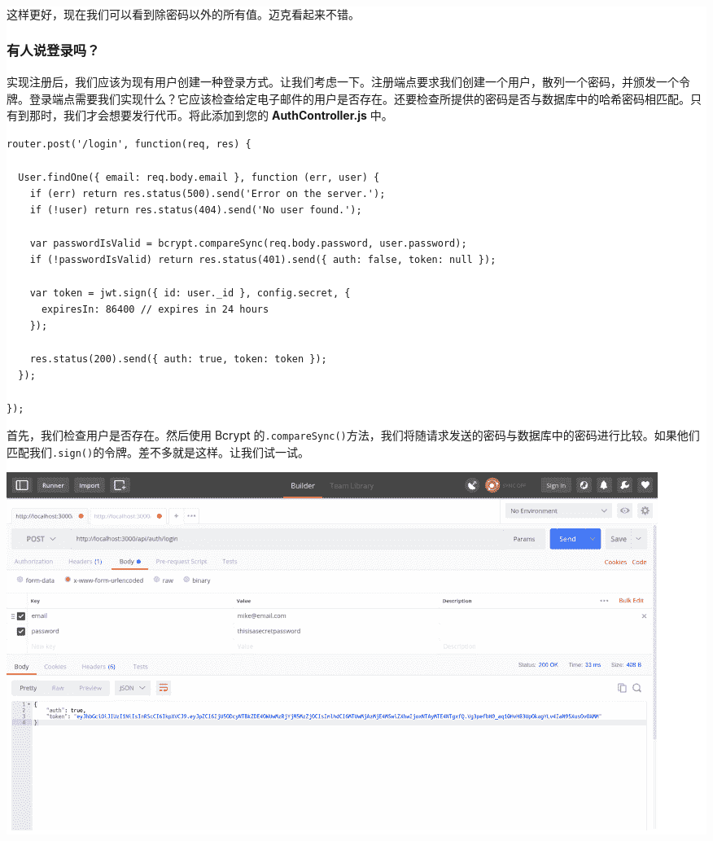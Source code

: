 这样更好，现在我们可以看到除密码以外的所有值。迈克看起来不错。

### 有人说登录吗？

实现注册后，我们应该为现有用户创建一种登录方式。让我们考虑一下。注册端点要求我们创建一个用户，散列一个密码，并颁发一个令牌。登录端点需要我们实现什么？它应该检查给定电子邮件的用户是否存在。还要检查所提供的密码是否与数据库中的哈希密码相匹配。只有到那时，我们才会想要发行代币。将此添加到您的 **AuthController.js** 中。

```
router.post('/login', function(req, res) {

  User.findOne({ email: req.body.email }, function (err, user) {
    if (err) return res.status(500).send('Error on the server.');
    if (!user) return res.status(404).send('No user found.');

    var passwordIsValid = bcrypt.compareSync(req.body.password, user.password);
    if (!passwordIsValid) return res.status(401).send({ auth: false, token: null });

    var token = jwt.sign({ id: user._id }, config.secret, {
      expiresIn: 86400 // expires in 24 hours
    });

    res.status(200).send({ auth: true, token: token });
  });

});
```

首先，我们检查用户是否存在。然后使用 Bcrypt 的`.compareSync()`方法，我们将随请求发送的密码与数据库中的密码进行比较。如果他们匹配我们`.sign()`的令牌。差不多就是这样。让我们试一试。

![sSJkpDDrhTNNLeYSG-b0MD5gfQBFqNMK6uUx](img/01146e55777aad5d63e4533968f06262.png)
